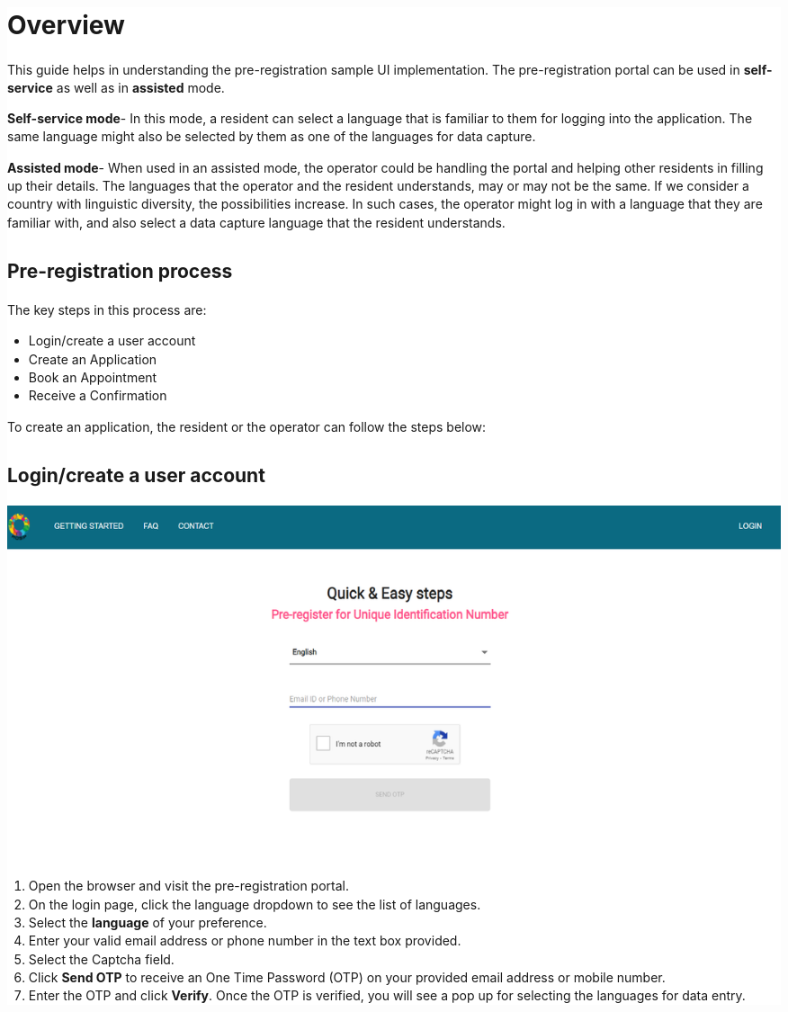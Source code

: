 # Overview
This guide helps in understanding the pre-registration sample UI implementation. The pre-registration portal can be used in **self-service** as well as in **assisted** mode.

**Self-service mode**- In this mode, a resident can select a language that is familiar to them for logging into the application. The same language might also be selected by them as one of the languages for data capture.

**Assisted mode**- When used in an assisted mode, the operator could be handling the portal and helping other residents in filling up their details. The languages that the operator and the resident understands, may or may not be the same. If we consider a country with linguistic diversity, the possibilities increase. In such cases, the operator might log in with a language that they are familiar with, and also select a data capture language that the resident understands. 

## Pre-registration process
The key steps in this process are:
* Login/create a user account
* Create an Application
* Book an Appointment
* Receive a Confirmation

To create an application, the resident or the operator can follow the steps below:

## Login/create a user account

![Pre-registartion login page](_images/pre-reg-login.png)

1. Open the browser and visit the pre-registration portal.
2. On the login page, click the language dropdown to see the list of languages. 
3. Select the **language** of your preference.
4. Enter your valid email address or phone number in the text box provided.
5. Select the Captcha field.
6. Click **Send OTP** to receive an One Time Password (OTP) on your provided email address or mobile number.
7. Enter the OTP and click **Verify**.
Once the OTP is verified, you will see a pop up for selecting the languages for data entry.
